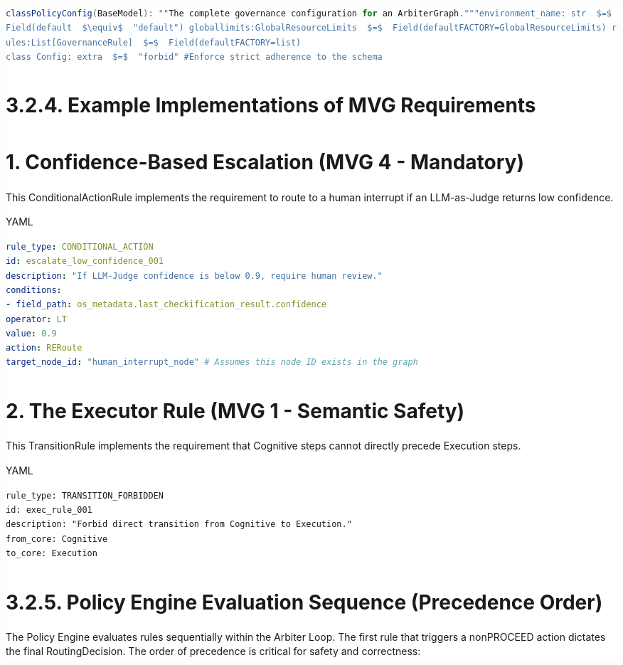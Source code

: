 ```java
classPolicyConfig(BaseModel): ""The complete governance configuration for an ArbiterGraph."""environment_name: str  $=$  Field(default  $\equiv$  "default") globallimits:GlobalResourceLimits  $=$  Field(defaultFACTORY=GlobalResourceLimits) rules:List[GovernanceRule]  $=$  Field(defaultFACTORY=list)   
class Config: extra  $=$  "forbid" #Enforce strict adherence to the schema
```

# 3.2.4. Example Implementations of MVG Requirements

# 1. Confidence-Based Escalation (MVG 4 - Mandatory)

This ConditionalActionRule implements the requirement to route to a human interrupt if an LLM-as-Judge returns low confidence.

YAML

```yaml
rule_type: CONDITIONAL_ACTION
id: escalate_low_confidence_001
description: "If LLM-Judge confidence is below 0.9, require human review."
conditions:
- field_path: os_metadata.last_checkification_result.confidence
operator: LT
value: 0.9
action: RERoute
target_node_id: "human_interrupt_node" # Assumes this node ID exists in the graph
```

# 2. The Executor Rule (MVG 1 - Semantic Safety)

This TransitionRule implements the requirement that Cognitive steps cannot directly precede Execution steps.

YAML

```textproto
rule_type: TRANSITION_FORBIDDEN  
id: exec_rule_001  
description: "Forbid direct transition from Cognitive to Execution."  
from_core: Cognitive  
to_core: Execution
```

# 3.2.5. Policy Engine Evaluation Sequence (Precedence Order)

The Policy Engine evaluates rules sequentially within the Arbiter Loop. The first rule that triggers a nonPROCEED action dictates the final RoutingDecision. The order of precedence is critical for safety and correctness:
